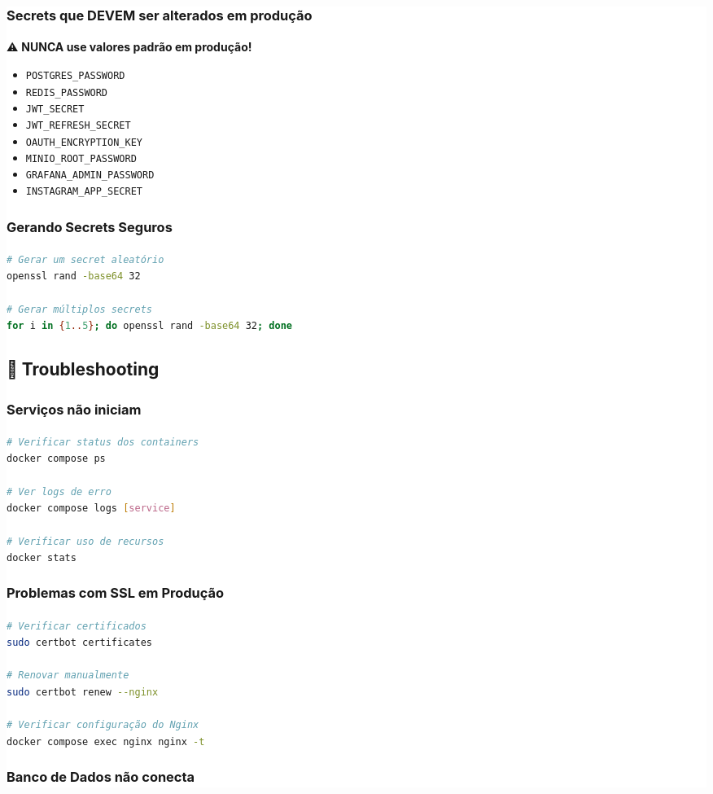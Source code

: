 ### Secrets que DEVEM ser alterados em produção

⚠️ **NUNCA use valores padrão em produção!**

- `POSTGRES_PASSWORD`
- `REDIS_PASSWORD`
- `JWT_SECRET`
- `JWT_REFRESH_SECRET`
- `OAUTH_ENCRYPTION_KEY`
- `MINIO_ROOT_PASSWORD`
- `GRAFANA_ADMIN_PASSWORD`
- `INSTAGRAM_APP_SECRET`

### Gerando Secrets Seguros

```bash
# Gerar um secret aleatório
openssl rand -base64 32

# Gerar múltiplos secrets
for i in {1..5}; do openssl rand -base64 32; done
```

## 🐛 Troubleshooting

### Serviços não iniciam

```bash
# Verificar status dos containers
docker compose ps

# Ver logs de erro
docker compose logs [service]

# Verificar uso de recursos
docker stats
```

### Problemas com SSL em Produção

```bash
# Verificar certificados
sudo certbot certificates

# Renovar manualmente
sudo certbot renew --nginx

# Verificar configuração do Nginx
docker compose exec nginx nginx -t
```

### Banco de Dados não conecta

